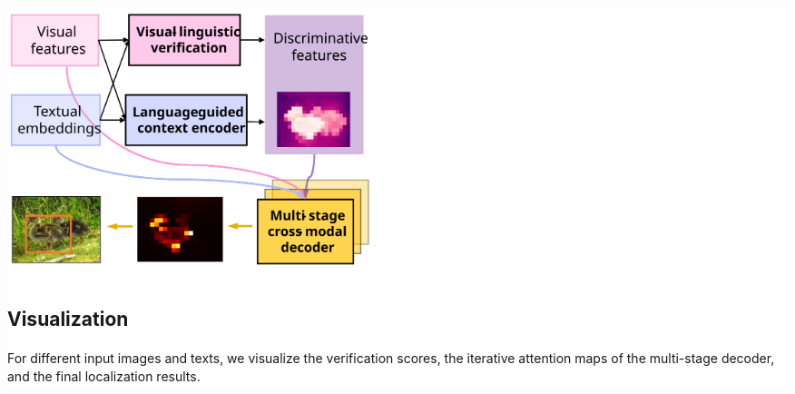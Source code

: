   <img src="docs/intro.svg" width="46.68%"/>
</p>


## Visualization
For different input images and texts, we visualize the verification scores, the iterative attention maps of the multi-stage decoder, and the final localization results.

<p align="center">